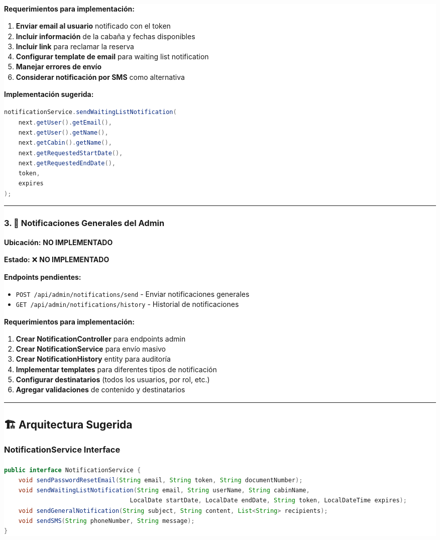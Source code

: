 **Requerimientos para implementación:**

1. **Enviar email al usuario** notificado con el token
2. **Incluir información** de la cabaña y fechas disponibles
3. **Incluir link** para reclamar la reserva
4. **Configurar template de email** para waiting list notification
5. **Manejar errores de envío**
6. **Considerar notificación por SMS** como alternativa

**Implementación sugerida:**

```java
notificationService.sendWaitingListNotification(
    next.getUser().getEmail(),
    next.getUser().getName(),
    next.getCabin().getName(),
    next.getRequestedStartDate(),
    next.getRequestedEndDate(),
    token,
    expires
);
```

---

### **3. 📢 Notificaciones Generales del Admin**

**Ubicación:** **NO IMPLEMENTADO**

**Estado:** ❌ **NO IMPLEMENTADO**

**Endpoints pendientes:**

- `POST /api/admin/notifications/send` - Enviar notificaciones generales
- `GET /api/admin/notifications/history` - Historial de notificaciones

**Requerimientos para implementación:**

1. **Crear NotificationController** para endpoints admin
2. **Crear NotificationService** para envío masivo
3. **Crear NotificationHistory** entity para auditoría
4. **Implementar templates** para diferentes tipos de notificación
5. **Configurar destinatarios** (todos los usuarios, por rol, etc.)
6. **Agregar validaciones** de contenido y destinatarios

---

## 🏗️ **Arquitectura Sugerida**

### **NotificationService Interface**

```java
public interface NotificationService {
    void sendPasswordResetEmail(String email, String token, String documentNumber);
    void sendWaitingListNotification(String email, String userName, String cabinName,
                                   LocalDate startDate, LocalDate endDate, String token, LocalDateTime expires);
    void sendGeneralNotification(String subject, String content, List<String> recipients);
    void sendSMS(String phoneNumber, String message);
}
```
